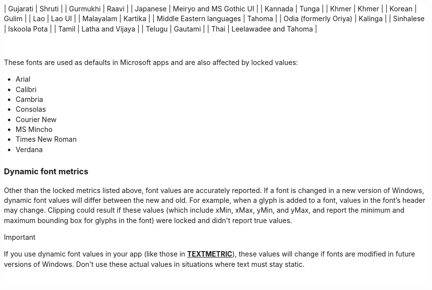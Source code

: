 | Gujarati                      | Shruti                         |
| Gurmukhi                      | Raavi                          |
| Japanese                      | Meiryo and MS Gothic UI        |
| Kannada                       | Tunga                          |
| Khmer                         | Khmer                          |
| Korean                        | Gulim                          |
| Lao                           | Lao UI                         |
| Malayalam                     | Kartika                        |
| Middle Eastern languages      | Tahoma                         |
| Odia (formerly Oriya)         | Kalinga                        |
| Sinhalese                     | Iskoola Pota                   |
| Tamil                         | Latha and Vijaya               |
| Telugu                        | Gautami                        |
| Thai                          | Leelawadee and Tahoma          |



 

These fonts are used as defaults in Microsoft apps and are also affected by locked values:

-   Arial
-   Calibri
-   Cambria
-   Consolas
-   Courier New
-   MS Mincho
-   Times New Roman
-   Verdana

### Dynamic font metrics

Other than the locked metrics listed above, font values are accurately reported. If a font is changed in a new version of Windows, dynamic font values will differ between the new and old. For example, when a glyph is added to a font, values in the font’s header may change. Clipping could result if these values (which include xMin, xMax, yMin, and yMax, and report the minimum and maximum bounding box for glyphs in the font) were locked and didn't report true values.

> [!IMPORTANT]
> If you use dynamic font values in your app (like those in [**TEXTMETRIC**](https://docs.microsoft.com/windows/win32/api/wingdi/ns-wingdi-textmetrica)), these values will change if fonts are modified in future versions of Windows. Don't use these actual values in situations where text must stay static.

 
